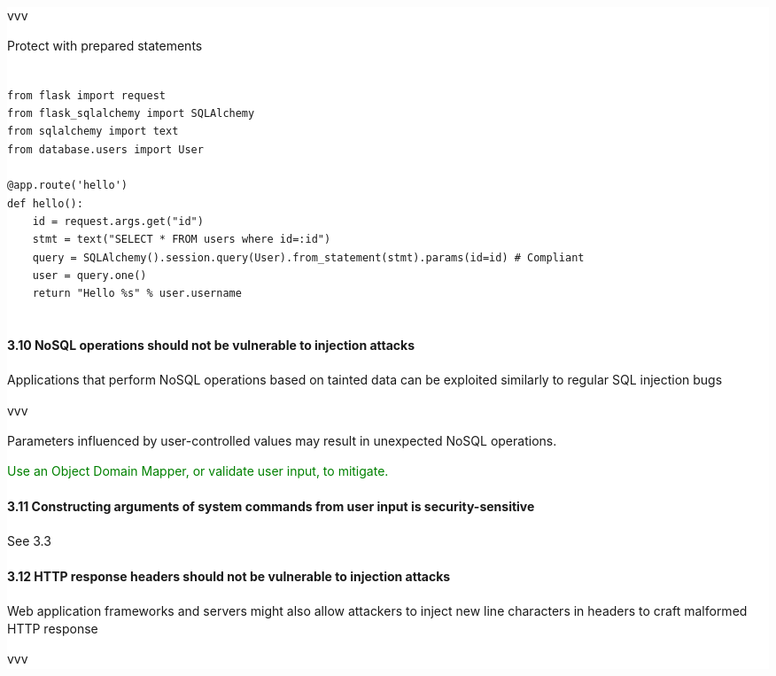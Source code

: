 vvv

Protect with prepared statements

<pre>
<code data-line-numbers="|10-11">
from flask import request
from flask_sqlalchemy import SQLAlchemy
from sqlalchemy import text
from database.users import User

@app.route('hello')
def hello():
    id = request.args.get("id")
    stmt = text("SELECT * FROM users where id=:id")
    query = SQLAlchemy().session.query(User).from_statement(stmt).params(id=id) # Compliant
    user = query.one()
    return "Hello %s" % user.username
</code>
</pre>

>>>

#### 3.10 NoSQL operations should not be vulnerable to injection attacks

<p class="fragment">
Applications that perform NoSQL operations based on tainted data can be exploited similarly to regular SQL injection bugs
</p>

vvv

Parameters influenced by user-controlled values may result in unexpected NoSQL operations.

<p class="fragment" style="color:green">
Use an Object Domain Mapper, or validate user input, to mitigate.
</p>

>>>

#### 3.11 Constructing arguments of system commands from user input is security-sensitive

See 3.3

>>>

#### 3.12 HTTP response headers should not be vulnerable to injection attacks

<p class="fragment">
Web application frameworks and servers might also allow attackers to inject new line characters in headers to craft malformed HTTP response
</p>

vvv
